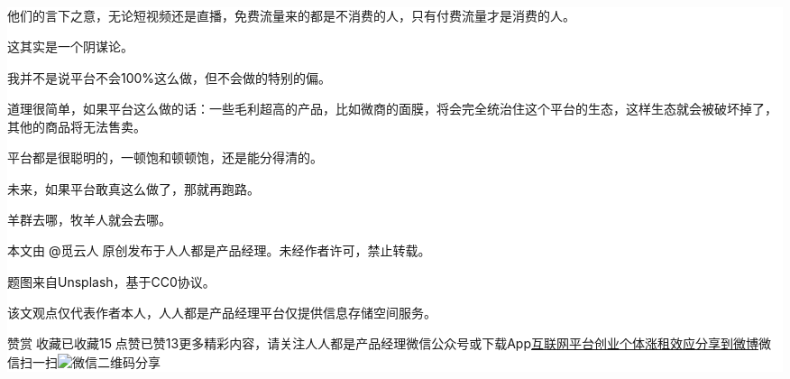 他们的言下之意，无论短视频还是直播，免费流量来的都是不消费的人，只有付费流量才是消费的人。

这其实是一个阴谋论。

我并不是说平台不会100%这么做，但不会做的特别的偏。

道理很简单，如果平台这么做的话：一些毛利超高的产品，比如微商的面膜，将会完全统治住这个平台的生态，这样生态就会被破坏掉了，其他的商品将无法售卖。

平台都是很聪明的，一顿饱和顿顿饱，还是能分得清的。

未来，如果平台敢真这么做了，那就再跑路。

羊群去哪，牧羊人就会去哪。

本文由 @觅云人 原创发布于人人都是产品经理。未经作者许可，禁止转载。

题图来自Unsplash，基于CC0协议。

该文观点仅代表作者本人，人人都是产品经理平台仅提供信息存储空间服务。

赞赏 收藏已收藏15 点赞已赞13更多精彩内容，请关注人人都是产品经理微信公众号或下载App[互联网平台](https://www.woshipm.com/tag/%e4%ba%92%e8%81%94%e7%bd%91%e5%b9%b3%e5%8f%b0)[创业个体](https://www.woshipm.com/tag/%e5%88%9b%e4%b8%9a%e4%b8%aa%e4%bd%93)[涨租效应](https://www.woshipm.com/tag/%e6%b6%a8%e7%a7%9f%e6%95%88%e5%ba%94)[分享到微博](https://service.weibo.com/share/share.php?appkey=2775287854&title=“涨租效应”，是如何将创业个体的利润吃干净的？&url=https://www.woshipm.com/chuangye/6045614.html&pic=https://image.woshipm.com/2023/04/14/7785da1c-daa1-11ed-aee8-00163e0b5ff3.png)微信扫一扫![微信二维码](https://api.pwmqr.com/qrcode/create/?url=https://www.woshipm.com/chuangye/6045614.html)分享